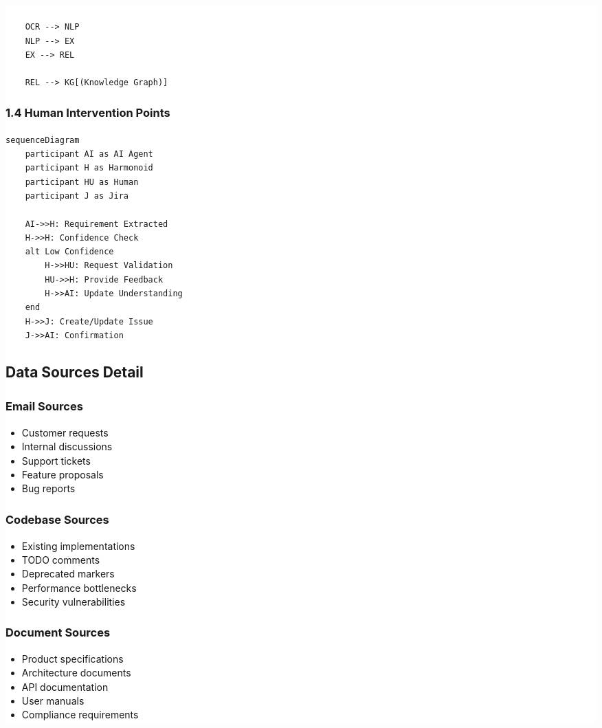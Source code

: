 ```mermaid
    
    OCR --> NLP
    NLP --> EX
    EX --> REL
    
    REL --> KG[(Knowledge Graph)]
```

### 1.4 Human Intervention Points

```mermaid
sequenceDiagram
    participant AI as AI Agent
    participant H as Harmonoid
    participant HU as Human
    participant J as Jira
    
    AI->>H: Requirement Extracted
    H->>H: Confidence Check
    alt Low Confidence
        H->>HU: Request Validation
        HU->>H: Provide Feedback
        H->>AI: Update Understanding
    end
    H->>J: Create/Update Issue
    J->>AI: Confirmation
```

## Data Sources Detail

### Email Sources
- Customer requests
- Internal discussions
- Support tickets
- Feature proposals
- Bug reports

### Codebase Sources
- Existing implementations
- TODO comments
- Deprecated markers
- Performance bottlenecks
- Security vulnerabilities

### Document Sources
- Product specifications
- Architecture documents
- API documentation
- User manuals
- Compliance requirements
